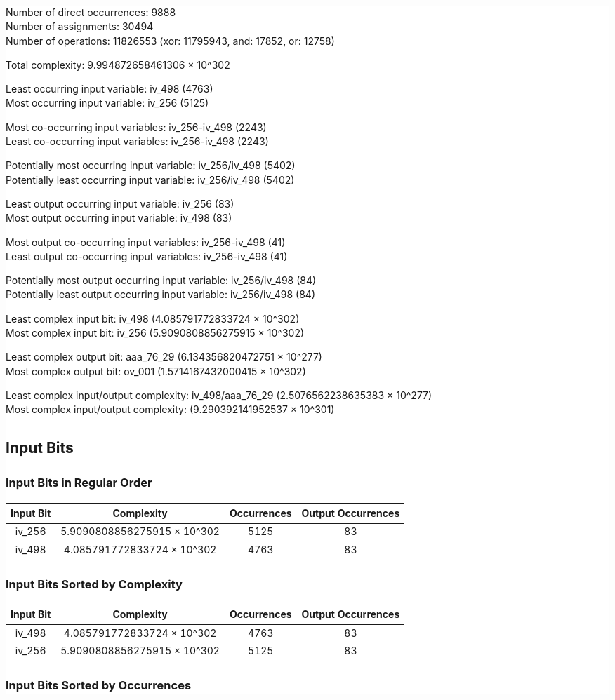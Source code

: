 Number of direct occurrences: 9888  
Number of assignments: 30494  
Number of operations: 11826553
(xor: 11795943,
and: 17852,
or: 12758)

Total complexity: 9.994872658461306 × 10^302

Least occurring input variable: iv_498 (4763)  
Most occurring input variable: iv_256 (5125)

Most co-occurring input variables: iv_256-iv_498 (2243)  
Least co-occurring input variables: iv_256-iv_498 (2243)

Potentially most occurring input variable: iv_256/iv_498 (5402)  
Potentially least occurring input variable: iv_256/iv_498 (5402)

Least output occurring input variable: iv_256 (83)  
Most output occurring input variable: iv_498 (83)

Most output co-occurring input variables: iv_256-iv_498 (41)  
Least output co-occurring input variables: iv_256-iv_498 (41)

Potentially most output occurring input variable: iv_256/iv_498 (84)  
Potentially least output occurring input variable: iv_256/iv_498 (84)

Least complex input bit: iv_498 (4.085791772833724 × 10^302)  
Most complex input bit: iv_256 (5.9090808856275915 × 10^302)

Least complex output bit: aaa_76_29 (6.134356820472751 × 10^277)  
Most complex output bit: ov_001 (1.5714167432000415 × 10^302)

Least complex input/output complexity: iv_498/aaa_76_29 (2.5076562238635383 × 10^277)  
Most complex input/output complexity:  (9.290392141952537 × 10^301)

## Input Bits

### Input Bits in Regular Order

| Input Bit | Complexity | Occurrences | Output Occurrences |
|:---------:|:----------:|:-----------:|:------------------:|
| iv_256 | 5.9090808856275915 × 10^302 | 5125 | 83 |
| iv_498 | 4.085791772833724 × 10^302 | 4763 | 83 |

### Input Bits Sorted by Complexity

| Input Bit | Complexity | Occurrences | Output Occurrences |
|:---------:|:----------:|:-----------:|:------------------:|
| iv_498 | 4.085791772833724 × 10^302 | 4763 | 83 |
| iv_256 | 5.9090808856275915 × 10^302 | 5125 | 83 |

### Input Bits Sorted by Occurrences
